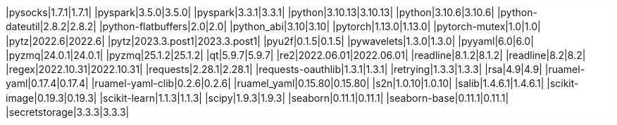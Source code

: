 |pysocks|1.7.1|1.7.1|
|pyspark|3.5.0|3.5.0|
|pyspark|3.3.1|3.3.1|
|python|3.10.13|3.10.13|
|python|3.10.6|3.10.6|
|python-dateutil|2.8.2|2.8.2|
|python-flatbuffers|2.0|2.0|
|python_abi|3.10|3.10|
|pytorch|1.13.0|1.13.0|
|pytorch-mutex|1.0|1.0|
|pytz|2022.6|2022.6|
|pytz|2023.3.post1|2023.3.post1|
|pyu2f|0.1.5|0.1.5|
|pywavelets|1.3.0|1.3.0|
|pyyaml|6.0|6.0|
|pyzmq|24.0.1|24.0.1|
|pyzmq|25.1.2|25.1.2|
|qt|5.9.7|5.9.7|
|re2|2022.06.01|2022.06.01|
|readline|8.1.2|8.1.2|
|readline|8.2|8.2|
|regex|2022.10.31|2022.10.31|
|requests|2.28.1|2.28.1|
|requests-oauthlib|1.3.1|1.3.1|
|retrying|1.3.3|1.3.3|
|rsa|4.9|4.9|
|ruamel-yaml|0.17.4|0.17.4|
|ruamel-yaml-clib|0.2.6|0.2.6|
|ruamel_yaml|0.15.80|0.15.80|
|s2n|1.0.10|1.0.10|
|salib|1.4.6.1|1.4.6.1|
|scikit-image|0.19.3|0.19.3|
|scikit-learn|1.1.3|1.1.3|
|scipy|1.9.3|1.9.3|
|seaborn|0.11.1|0.11.1|
|seaborn-base|0.11.1|0.11.1|
|secretstorage|3.3.3|3.3.3|